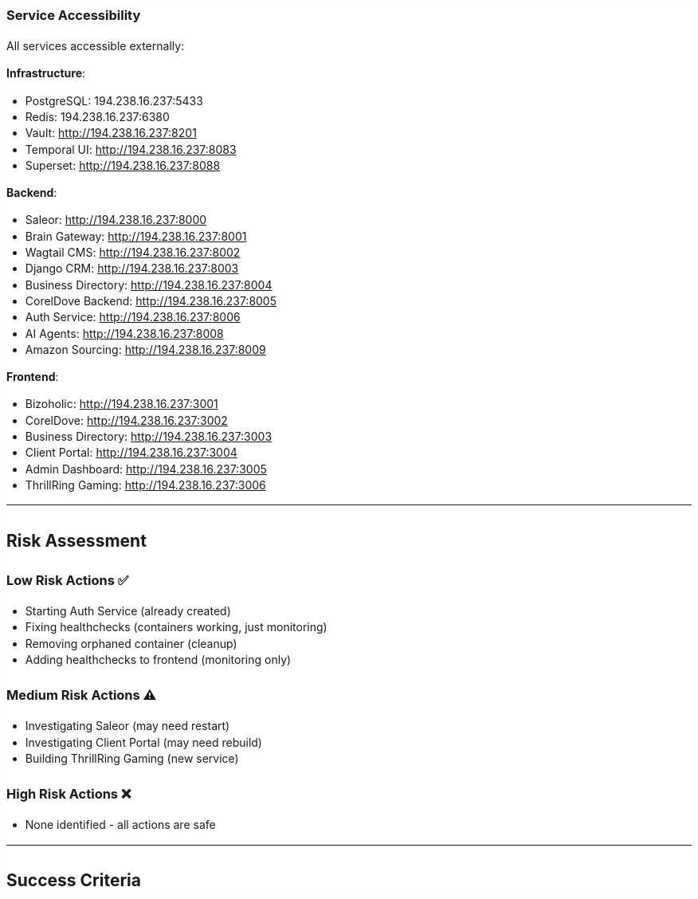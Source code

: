 ### Service Accessibility

All services accessible externally:

**Infrastructure**:
- PostgreSQL: 194.238.16.237:5433
- Redis: 194.238.16.237:6380
- Vault: http://194.238.16.237:8201
- Temporal UI: http://194.238.16.237:8083
- Superset: http://194.238.16.237:8088

**Backend**:
- Saleor: http://194.238.16.237:8000
- Brain Gateway: http://194.238.16.237:8001
- Wagtail CMS: http://194.238.16.237:8002
- Django CRM: http://194.238.16.237:8003
- Business Directory: http://194.238.16.237:8004
- CorelDove Backend: http://194.238.16.237:8005
- Auth Service: http://194.238.16.237:8006
- AI Agents: http://194.238.16.237:8008
- Amazon Sourcing: http://194.238.16.237:8009

**Frontend**:
- Bizoholic: http://194.238.16.237:3001
- CorelDove: http://194.238.16.237:3002
- Business Directory: http://194.238.16.237:3003
- Client Portal: http://194.238.16.237:3004
- Admin Dashboard: http://194.238.16.237:3005
- ThrillRing Gaming: http://194.238.16.237:3006

---

## Risk Assessment

### Low Risk Actions ✅
- Starting Auth Service (already created)
- Fixing healthchecks (containers working, just monitoring)
- Removing orphaned container (cleanup)
- Adding healthchecks to frontend (monitoring only)

### Medium Risk Actions ⚠️
- Investigating Saleor (may need restart)
- Investigating Client Portal (may need rebuild)
- Building ThrillRing Gaming (new service)

### High Risk Actions ❌
- None identified - all actions are safe

---

## Success Criteria
